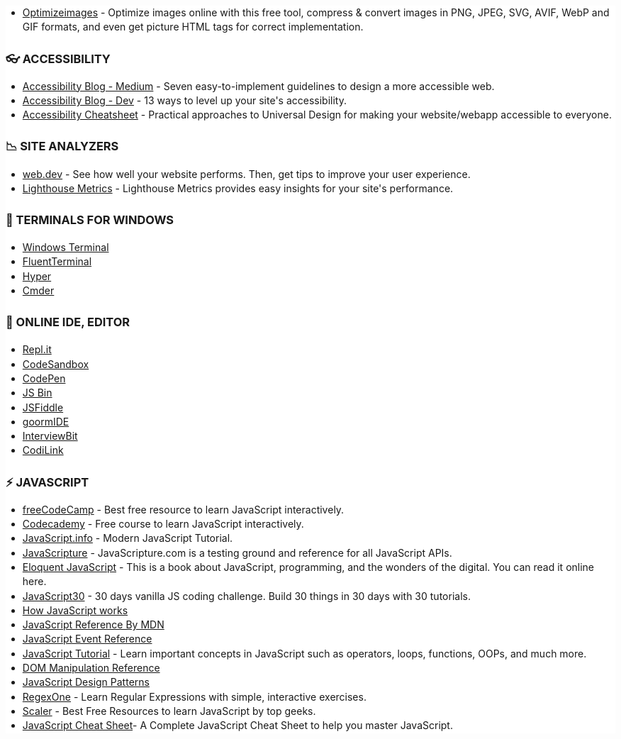 - [Optimizeimages](https://www.optimizeimages.com) - Optimize images online with this free tool, compress & convert images in PNG, JPEG, SVG, AVIF, WebP and GIF formats, and even get picture HTML tags for correct implementation.

### 👓 ACCESSIBILITY

- [Accessibility Blog - Medium](https://uxdesign.cc/designing-for-accessibility-is-not-that-hard-c04cc4779d94) - Seven easy-to-implement guidelines to design a more accessible web.
- [Accessibility Blog - Dev](https://dev.to/erhannah/13-ways-to-level-up-your-site-s-accessibility-22c6) - 13 ways to level up your site's accessibility.
- [Accessibility Cheatsheet](https://moritzgiessmann.de/accessibility-cheatsheet) - Practical approaches to Universal Design for making your website/webapp accessible to everyone.

### 📉 SITE ANALYZERS

- [web.dev](web.dev/measure) - See how well your website performs. Then, get tips to improve your user experience.
- [Lighthouse Metrics](lighthouse-metrics.com) - Lighthouse Metrics provides easy insights for your site's performance.

### 📄 TERMINALS FOR WINDOWS

- [Windows Terminal](https://www.microsoft.com/en-us/p/windows-terminal/9n0dx20hk701?activetab=pivot:overviewtab)
- [FluentTerminal](https://github.com/felixse/FluentTerminal)
- [Hyper](https://hyper.is)
- [Cmder](https://cmder.net//)

### 📝 ONLINE IDE, EDITOR

- [Repl.it](https://repl.it/)
- [CodeSandbox](https://codesandbox.io)
- [CodePen](https://codepen.io)
- [JS Bin](https://jsbin.com/)
- [JSFiddle](https://jsfiddle.net/)
- [goormIDE](https://ide.goorm.io)
- [InterviewBit](https://ide.new/c)
- [CodiLink](https://codi.link)

### ⚡ JAVASCRIPT

- [freeCodeCamp](https://www.freecodecamp.org/learn) - Best free resource to learn JavaScript interactively.
- [Codecademy](https://www.codecademy.com/learn/introduction-to-javascript) - Free course to learn JavaScript interactively.
- [JavaScript.info](https://javascript.info) - Modern JavaScript Tutorial.
- [JavaScripture](https://www.javascripture.com) - JavaScripture.com is a testing ground and reference for all JavaScript APIs.
- [Eloquent JavaScript](https://eloquentjavascript.net) - This is a book about JavaScript, programming, and the wonders of the digital. You can read it online here.
- [JavaScript30](https://javascript30.com) - 30 days vanilla JS coding challenge. Build 30 things in 30 days with 30 tutorials.
- [How JavaScript works](https://blog.sessionstack.com/how-javascript-works-event-loop-and-the-rise-of-async-programming-5-ways-to-better-coding-with-2f077c4438b5)
- [JavaScript Reference By MDN](https://developer.mozilla.org/en-US/docs/Web/JavaScript/Reference)
- [JavaScript Event Reference](https://developer.mozilla.org/en-US/docs/Web/Events)
- [JavaScript Tutorial](https://www.scaler.com/topics/javascript/) - Learn important concepts in JavaScript such as operators, loops, functions, OOPs, and much more.
- [DOM Manipulation Reference](http://youmightnotneedjquery.com)
- [JavaScript Design Patterns](https://addyosmani.com/resources/essentialjsdesignpatterns/book/)
- [RegexOne](https://regexone.com) - Learn Regular Expressions with simple, interactive exercises.
- [Scaler](https://www.scaler.com/topics/javascript/) - Best Free Resources to learn JavaScript by top geeks.
- [JavaScript Cheat Sheet](https://www.interviewbit.com/javascript-cheat-sheet/)- A Complete JavaScript Cheat Sheet to help you master JavaScript.